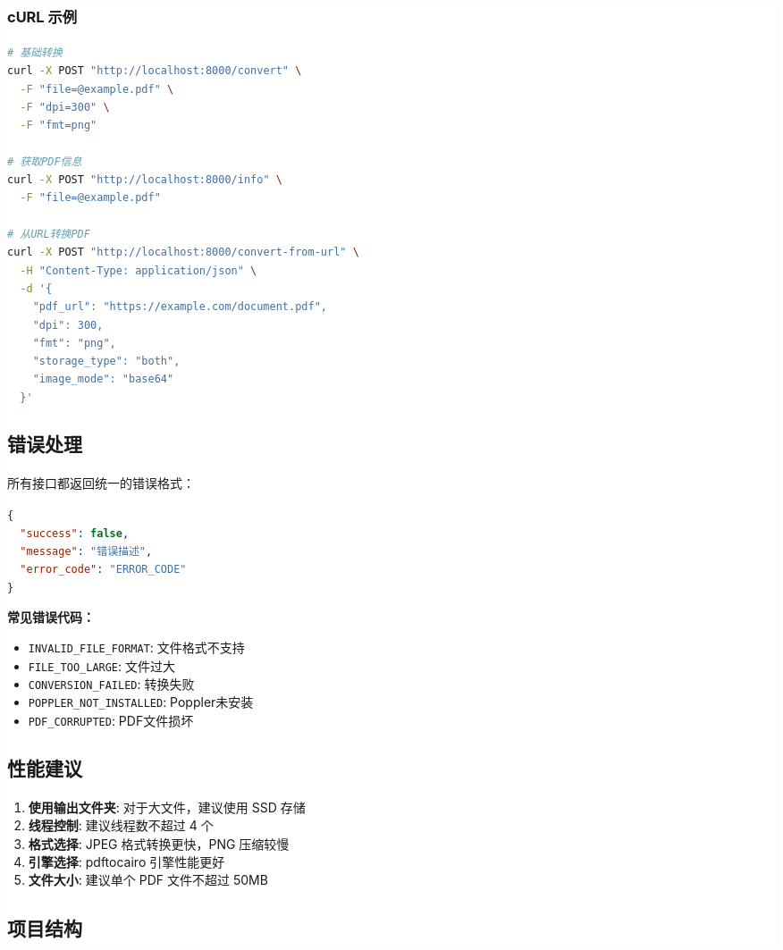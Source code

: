 ### cURL 示例

```bash
# 基础转换
curl -X POST "http://localhost:8000/convert" \
  -F "file=@example.pdf" \
  -F "dpi=300" \
  -F "fmt=png"

# 获取PDF信息
curl -X POST "http://localhost:8000/info" \
  -F "file=@example.pdf"

# 从URL转换PDF
curl -X POST "http://localhost:8000/convert-from-url" \
  -H "Content-Type: application/json" \
  -d '{
    "pdf_url": "https://example.com/document.pdf",
    "dpi": 300,
    "fmt": "png",
    "storage_type": "both",
    "image_mode": "base64"
  }'
```

## 错误处理

所有接口都返回统一的错误格式：

```json
{
  "success": false,
  "message": "错误描述",
  "error_code": "ERROR_CODE"
}
```

**常见错误代码：**
- `INVALID_FILE_FORMAT`: 文件格式不支持
- `FILE_TOO_LARGE`: 文件过大
- `CONVERSION_FAILED`: 转换失败
- `POPPLER_NOT_INSTALLED`: Poppler未安装
- `PDF_CORRUPTED`: PDF文件损坏

## 性能建议

1. **使用输出文件夹**: 对于大文件，建议使用 SSD 存储
2. **线程控制**: 建议线程数不超过 4 个
3. **格式选择**: JPEG 格式转换更快，PNG 压缩较慢
4. **引擎选择**: pdftocairo 引擎性能更好
5. **文件大小**: 建议单个 PDF 文件不超过 50MB

## 项目结构
